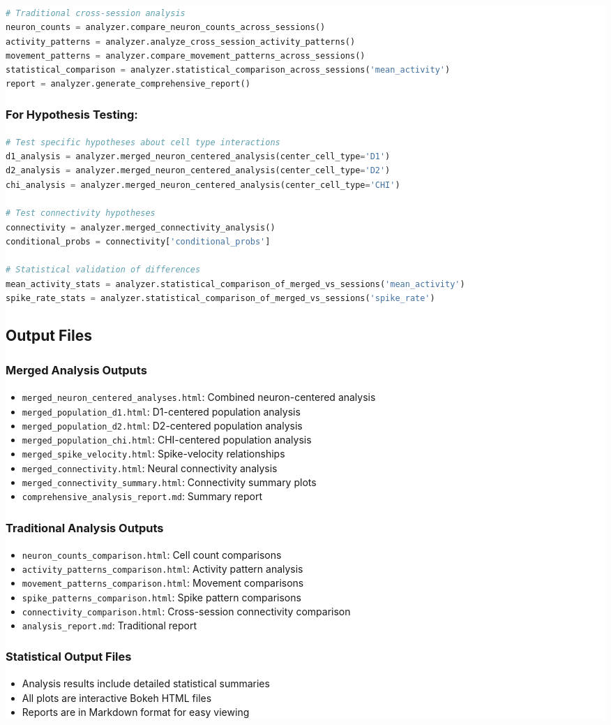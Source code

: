 ```python
# Traditional cross-session analysis
neuron_counts = analyzer.compare_neuron_counts_across_sessions()
activity_patterns = analyzer.analyze_cross_session_activity_patterns()
movement_patterns = analyzer.compare_movement_patterns_across_sessions()
statistical_comparison = analyzer.statistical_comparison_across_sessions('mean_activity')
report = analyzer.generate_comprehensive_report()
```

### For Hypothesis Testing:

```python
# Test specific hypotheses about cell type interactions
d1_analysis = analyzer.merged_neuron_centered_analysis(center_cell_type='D1')
d2_analysis = analyzer.merged_neuron_centered_analysis(center_cell_type='D2')
chi_analysis = analyzer.merged_neuron_centered_analysis(center_cell_type='CHI')

# Test connectivity hypotheses
connectivity = analyzer.merged_connectivity_analysis()
conditional_probs = connectivity['conditional_probs']

# Statistical validation of differences
mean_activity_stats = analyzer.statistical_comparison_of_merged_vs_sessions('mean_activity')
spike_rate_stats = analyzer.statistical_comparison_of_merged_vs_sessions('spike_rate')
```

## Output Files

### Merged Analysis Outputs
- `merged_neuron_centered_analyses.html`: Combined neuron-centered analysis
- `merged_population_d1.html`: D1-centered population analysis
- `merged_population_d2.html`: D2-centered population analysis  
- `merged_population_chi.html`: CHI-centered population analysis
- `merged_spike_velocity.html`: Spike-velocity relationships
- `merged_connectivity.html`: Neural connectivity analysis
- `merged_connectivity_summary.html`: Connectivity summary plots
- `comprehensive_analysis_report.md`: Summary report

### Traditional Analysis Outputs
- `neuron_counts_comparison.html`: Cell count comparisons
- `activity_patterns_comparison.html`: Activity pattern analysis
- `movement_patterns_comparison.html`: Movement comparisons
- `spike_patterns_comparison.html`: Spike pattern comparisons
- `connectivity_comparison.html`: Cross-session connectivity comparison
- `analysis_report.md`: Traditional report

### Statistical Output Files
- Analysis results include detailed statistical summaries
- All plots are interactive Bokeh HTML files
- Reports are in Markdown format for easy viewing

